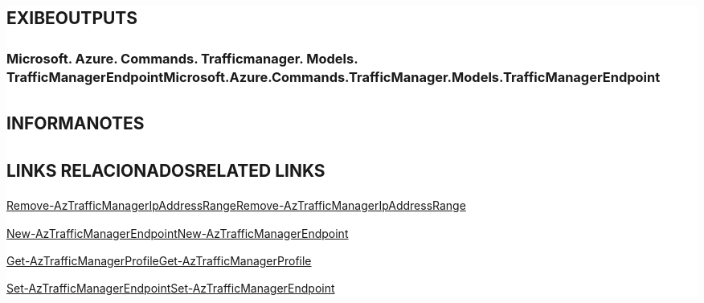 ## <span data-ttu-id="1d302-142">EXIBE</span><span class="sxs-lookup"><span data-stu-id="1d302-142">OUTPUTS</span></span>

### <span data-ttu-id="1d302-143">Microsoft. Azure. Commands. Trafficmanager. Models. TrafficManagerEndpoint</span><span class="sxs-lookup"><span data-stu-id="1d302-143">Microsoft.Azure.Commands.TrafficManager.Models.TrafficManagerEndpoint</span></span>

## <span data-ttu-id="1d302-144">INFORMA</span><span class="sxs-lookup"><span data-stu-id="1d302-144">NOTES</span></span>

## <span data-ttu-id="1d302-145">LINKS RELACIONADOS</span><span class="sxs-lookup"><span data-stu-id="1d302-145">RELATED LINKS</span></span>

[<span data-ttu-id="1d302-146">Remove-AzTrafficManagerIpAddressRange</span><span class="sxs-lookup"><span data-stu-id="1d302-146">Remove-AzTrafficManagerIpAddressRange</span></span>](./Remove-AzTrafficManagerIpAddressRange.md)

[<span data-ttu-id="1d302-147">New-AzTrafficManagerEndpoint</span><span class="sxs-lookup"><span data-stu-id="1d302-147">New-AzTrafficManagerEndpoint</span></span>](./New-AzTrafficManagerEndpoint.md)

[<span data-ttu-id="1d302-148">Get-AzTrafficManagerProfile</span><span class="sxs-lookup"><span data-stu-id="1d302-148">Get-AzTrafficManagerProfile</span></span>](./Get-AzTrafficManagerEndpoint.md)

[<span data-ttu-id="1d302-149">Set-AzTrafficManagerEndpoint</span><span class="sxs-lookup"><span data-stu-id="1d302-149">Set-AzTrafficManagerEndpoint</span></span>](./Set-AzTrafficManagerEndpoint.md)
